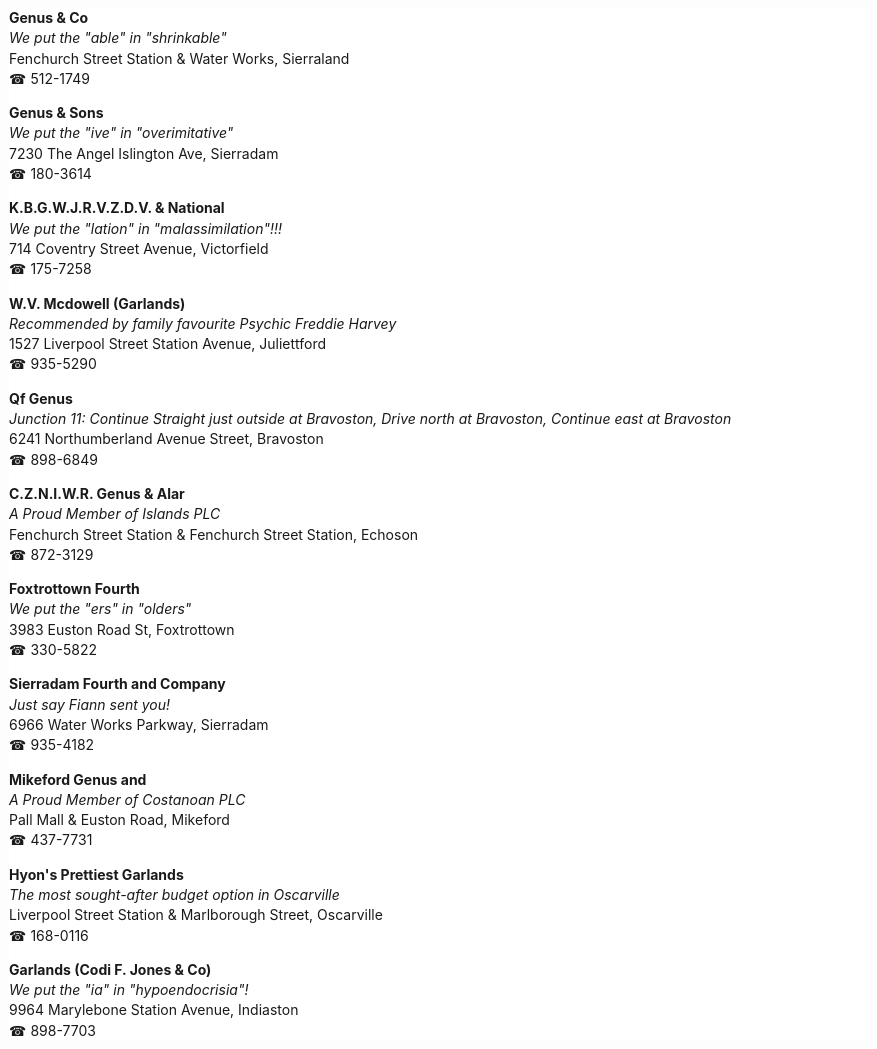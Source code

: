 **Genus & Co**  
_We put the "able" in "shrinkable"_  
Fenchurch Street Station & Water Works, Sierraland  
☎ 512-1749

**Genus & Sons**  
_We put the "ive" in "overimitative"_  
7230 The Angel Islington Ave, Sierradam  
☎ 180-3614

**K.B.G.W.J.R.V.Z.D.V. & National**  
_We put the "lation" in "malassimilation"!!!_  
714 Coventry Street Avenue, Victorfield  
☎ 175-7258

**W.V. Mcdowell (Garlands)**  
_Recommended by family favourite Psychic Freddie Harvey_  
1527 Liverpool Street Station Avenue, Juliettford  
☎ 935-5290

**Qf Genus**  
_Junction 11: Continue Straight just outside at Bravoston, Drive north at Bravoston, Continue east at Bravoston_  
6241 Northumberland Avenue Street, Bravoston  
☎ 898-6849

**C.Z.N.I.W.R. Genus & Alar**  
_A Proud Member of Islands PLC_  
Fenchurch Street Station & Fenchurch Street Station, Echoson  
☎ 872-3129

**Foxtrottown Fourth**  
_We put the "ers" in "olders"_  
3983 Euston Road St, Foxtrottown  
☎ 330-5822

**Sierradam Fourth and Company**  
_Just say Fiann sent you!_  
6966 Water Works Parkway, Sierradam  
☎ 935-4182

**Mikeford Genus and**  
_A Proud Member of Costanoan PLC_  
Pall Mall & Euston Road, Mikeford  
☎ 437-7731

**Hyon's Prettiest Garlands**  
_The most sought-after budget option in Oscarville_  
Liverpool Street Station & Marlborough Street, Oscarville  
☎ 168-0116

**Garlands (Codi F. Jones & Co)**  
_We put the "ia" in "hypoendocrisia"!_  
9964 Marylebone Station Avenue, Indiaston  
☎ 898-7703
